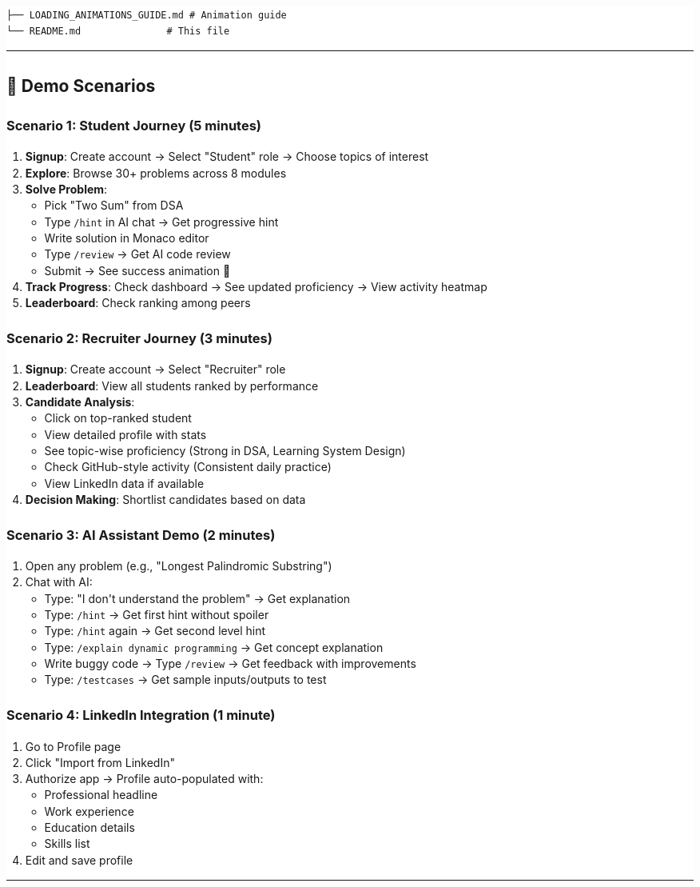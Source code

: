 ```
├── LOADING_ANIMATIONS_GUIDE.md # Animation guide
└── README.md               # This file
```

---

## 🎪 Demo Scenarios

### Scenario 1: Student Journey (5 minutes)
1. **Signup**: Create account → Select "Student" role → Choose topics of interest
2. **Explore**: Browse 30+ problems across 8 modules
3. **Solve Problem**: 
   - Pick "Two Sum" from DSA
   - Type `/hint` in AI chat → Get progressive hint
   - Write solution in Monaco editor
   - Type `/review` → Get AI code review
   - Submit → See success animation 🎉
4. **Track Progress**: Check dashboard → See updated proficiency → View activity heatmap
5. **Leaderboard**: Check ranking among peers

### Scenario 2: Recruiter Journey (3 minutes)
1. **Signup**: Create account → Select "Recruiter" role
2. **Leaderboard**: View all students ranked by performance
3. **Candidate Analysis**:
   - Click on top-ranked student
   - View detailed profile with stats
   - See topic-wise proficiency (Strong in DSA, Learning System Design)
   - Check GitHub-style activity (Consistent daily practice)
   - View LinkedIn data if available
4. **Decision Making**: Shortlist candidates based on data

### Scenario 3: AI Assistant Demo (2 minutes)
1. Open any problem (e.g., "Longest Palindromic Substring")
2. Chat with AI:
   - Type: "I don't understand the problem" → Get explanation
   - Type: `/hint` → Get first hint without spoiler
   - Type: `/hint` again → Get second level hint
   - Type: `/explain dynamic programming` → Get concept explanation
   - Write buggy code → Type `/review` → Get feedback with improvements
   - Type: `/testcases` → Get sample inputs/outputs to test

### Scenario 4: LinkedIn Integration (1 minute)
1. Go to Profile page
2. Click "Import from LinkedIn"
3. Authorize app → Profile auto-populated with:
   - Professional headline
   - Work experience
   - Education details
   - Skills list
4. Edit and save profile

---